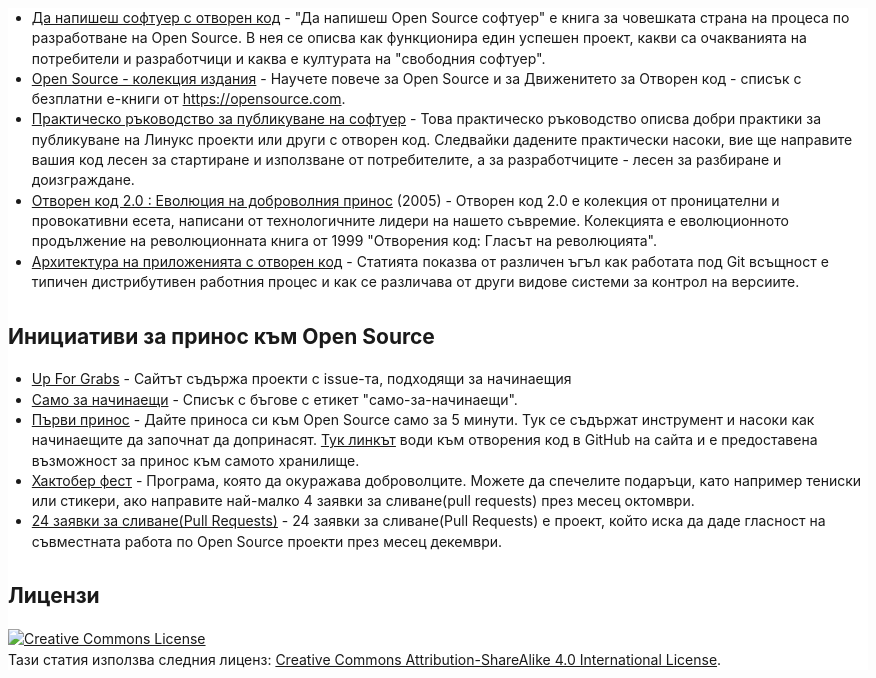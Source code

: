 - [Да напишеш софтуер с отворен код](http://producingoss.com/) - "Да напишеш Open Source софтуер" е книга за човешката страна на процеса по разработване на Open Source. В нея се описва как функционира един успешен проект, какви са очакванията на потребители и разработчици и каква е културата на "свободния софтуер".
- [Open Source - колекция издания](https://opensource.com/resources/ebooks) - Научете повече за Open Source и за Движенитето за Отворен код - списък с безплатни е-книги от <https://opensource.com>.
- [Практическо ръководство за публикуване на софтуер](http://en.tldp.org/HOWTO/Software-Release-Practice-HOWTO/) - Това практическо ръководство описва добри практики за публикуване на Линукс проекти или други с отворен код. Следвайки дадените практически насоки, вие ще направите вашия код лесен за стартиране и използване от потребителите, а за разработчиците - лесен за разбиране и доизграждане.
- [Отворен код 2.0 : Еволюция на доброволния принос](https://archive.org/details/opensources2.000diborich) (2005) - Отворен код 2.0 е колекция от проницателни и провокативни есета, написани от технологичните лидери на нашето съвремие. Колекцията е еволюционното продължение на революционната книга от 1999 "Отворения код: Гласът на революцията".
- [Архитектура на приложенията с отворен код](http://www.aosabook.org/en/git.html) - Статията показва от различен ъгъл как работата под Git всъщност е типичен дистрибутивен работния процес и как се различава от други видове системи за контрол на версиите.

## Инициативи за принос към Open Source

- [Up For Grabs](http://up-for-grabs.net/#/) - Сайтът съдържа проекти с issue-та, подходящи за начинаещия
- [Само за начинаещи](http://www.firsttimersonly.com/) - Списък с бъгове с етикет "само-за-начинаещи".
- [Първи принос](https://firstcontributions.github.io/) - Дайте приноса си към Open Source само за 5 минути. Тук се съдържат инструмент и насоки как начинаещите да започнат да допринасят. [Тук линкът](https://github.com/firstcontributions/first-contributions) води към отворения код в GitHub на сайта и е предоставена възможност за принос към самото хранилище.
- [Хактобер фест](https://hacktoberfest.digitalocean.com/) - Програма, която да окуражава доброволците. Можете да спечелите подаръци, като например тениски или стикери, ако направите най-малко 4 заявки за сливане(pull requests) през месец октомври.
- [24 заявки за сливане(Pull Requests)](https://24pullrequests.com) - 24 заявки за сливане(Pull Requests) е проект, който иска да даде гласност на съвместната работа по Open Source проекти през месец декември.

## Лицензи

[![Creative Commons License](https://i.creativecommons.org/l/by-sa/4.0/88x31.png)](http://creativecommons.org/licenses/by-sa/4.0/)<br>
Тази статия използва следния лиценз: [Creative Commons Attribution-ShareAlike 4.0 International License](http://creativecommons.org/licenses/by-sa/4.0/).
